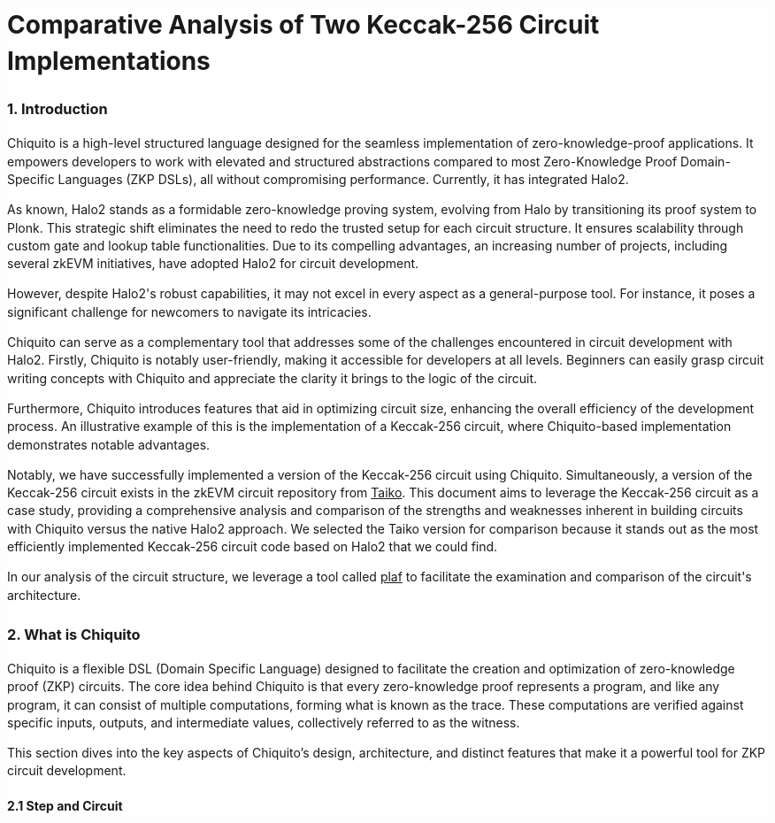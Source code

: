 # Comparative Analysis of Two Keccak-256 Circuit Implementations

### 1. Introduction

Chiquito is a high-level structured language designed for the seamless implementation of zero-knowledge-proof applications. It empowers developers to work with elevated and structured abstractions compared to most Zero-Knowledge Proof Domain-Specific Languages (ZKP DSLs), all without compromising performance. Currently, it has integrated Halo2.

As known, Halo2 stands as a formidable zero-knowledge proving system, evolving from Halo by transitioning its proof system to Plonk. This strategic shift eliminates the need to redo the trusted setup for each circuit structure. It ensures scalability through custom gate and lookup table functionalities. Due to its compelling advantages, an increasing number of projects, including several zkEVM initiatives, have adopted Halo2 for circuit development.

However, despite Halo2's robust capabilities, it may not excel in every aspect as a general-purpose tool. For instance, it poses a significant challenge for newcomers to navigate its intricacies.

Chiquito can serve as a complementary tool that addresses some of the challenges encountered in circuit development with Halo2. Firstly, Chiquito is notably user-friendly, making it accessible for developers at all levels. Beginners can easily grasp circuit writing concepts with Chiquito and appreciate the clarity it brings to the logic of the circuit.

Furthermore, Chiquito introduces features that aid in optimizing circuit size, enhancing the overall efficiency of the development process. An illustrative example of this is the implementation of a Keccak-256 circuit, where Chiquito-based implementation demonstrates notable advantages.

Notably, we have successfully implemented a version of the Keccak-256 circuit using Chiquito. Simultaneously, a version of the Keccak-256 circuit exists in the zkEVM circuit repository from [Taiko](https://github.com/taikoxyz/zkevm-circuits). This document aims to leverage the  Keccak-256 circuit as a case study, providing a comprehensive analysis and comparison of the strengths and weaknesses inherent in building circuits with Chiquito versus the native Halo2 approach. We selected the Taiko version for comparison because it stands out as the most efficiently implemented Keccak-256 circuit code based on Halo2 that we could find.

In our analysis of the circuit structure, we leverage a tool called [plaf](https://github.com/Dhole/polyexen) to facilitate the examination and comparison of the circuit's architecture.



### 2. What is Chiquito

Chiquito is a flexible DSL (Domain Specific Language) designed to facilitate the creation and optimization of zero-knowledge proof (ZKP) circuits. The core idea behind Chiquito is that every zero-knowledge proof represents a program, and like any program, it can consist of multiple computations, forming what is known as the trace. These computations are verified against specific inputs, outputs, and intermediate values, collectively referred to as the witness.

This section dives into the key aspects of Chiquito’s design, architecture, and distinct features that make it a powerful tool for ZKP circuit development.

#### 2.1 Step and Circuit
